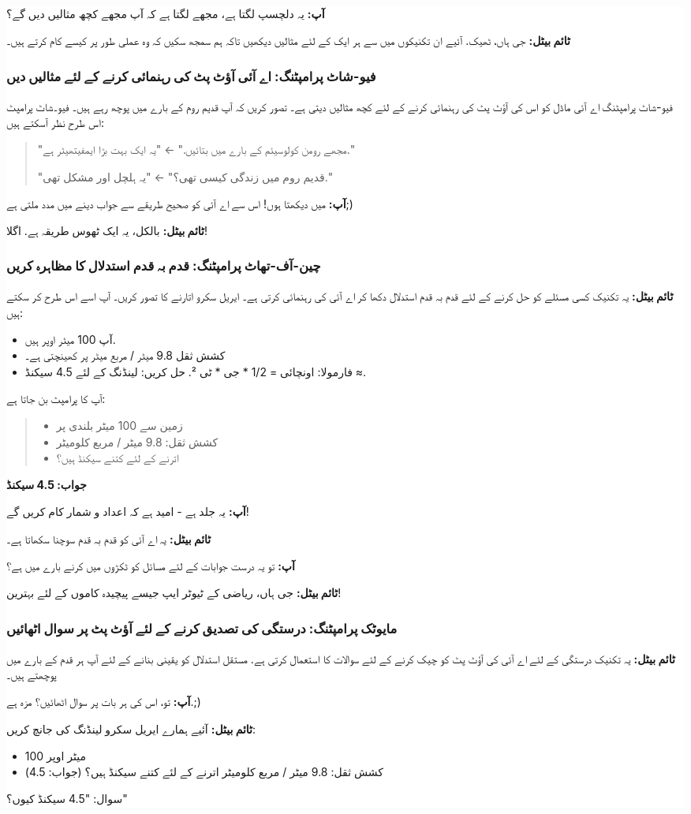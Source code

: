 **آپ:** یہ دلچسپ لگتا ہے، مجھے لگتا ہے کہ آپ مجھے کچھ مثالیں دیں گے؟

**ٹائم بیٹل:** جی ہاں، ٹھیک. آئیے ان تکنیکوں میں سے ہر ایک کے لئے مثالیں دیکھیں تاکہ ہم سمجھ سکیں کہ وہ عملی طور پر کیسے کام کرتے ہیں۔

### فیو-شاٹ پرامپٹنگ: اے آئی آؤٹ پٹ کی رہنمائی کرنے کے لئے مثالیں دیں

فیو-شاٹ پرامپٹنگ اے آئی ماڈل کو اس کی آؤٹ پٹ کی رہنمائی کرنے کے لئے کچھ مثالیں دیتی ہے۔ تصور کریں کہ آپ قدیم روم کے بارے میں پوچھ رہے ہیں۔ فیو۔شاٹ پرامپٹ اس طرح نظر آسکتے ہیں:

> "مجھے رومن کولوسیئم کے بارے میں بتائیں." ← "یہ ایک بہت بڑا ایمفیتھیٹر ہے."
>
> "قدیم روم میں زندگی کیسی تھی؟" ← "یہ ہلچل اور مشکل تھی."

**آپ:** میں دیکھتا ہوں! اس سے اے آئی کو صحیح طریقے سے جواب دینے میں مدد ملتی ہے;)

**ٹائم بیٹل:** بالکل، یہ ایک ٹھوس طریقہ ہے. اگلا!

### چین-آف-تھاٹ پرامپٹنگ: قدم بہ قدم استدلال کا مظاہرہ کریں

**ٹائم بیٹل:** یہ تکنیک کسی مسئلے کو حل کرنے کے لئے قدم بہ قدم استدلال دکھا کر اے آئی کی رہنمائی کرتی ہے۔ ایریل سکرو اتارنے کا تصور کریں۔ آپ اسے اس طرح کر سکتے ہیں:
- آپ 100 میٹر اوپر ہیں.
- کشش ثقل 9.8 میٹر / مربع میٹر پر کھینچتی ہے۔
- فارمولا: اونچائی = 1/2 * جی * ٹی ².
حل کریں: لینڈنگ کے لئے 4.5 سیکنڈ ≈.

آپ کا پرامپٹ بن جاتا ہے:
> - زمین سے 100 میٹر بلندی پر  
> - کشش ثقل: 9.8 میٹر / مربع کلومیٹر  
> - اترنے کے لئے کتنے سیکنڈ ہیں؟  

**جواب: 4.5 سیکنڈ**

**آپ:** یہ جلد ہے - امید ہے کہ اعداد و شمار کام کریں گے!

**ٹائم بیٹل:** یہ اے آئی کو قدم بہ قدم سوچنا سکھاتا ہے۔

**آپ:** تو یہ درست جوابات کے لئے مسائل کو ٹکڑوں میں کرنے بارے میں ہے؟

**ٹائم بیٹل:** جی ہاں، ریاضی کے ٹیوٹر ایپ جیسے پیچیدہ کاموں کے لئے بہترین!

### مایوٹک پرامپٹنگ: درستگی کی تصدیق کرنے کے لئے آؤٹ پٹ پر سوال اٹھائیں

**ٹائم بیٹل:** یہ تکنیک درستگی کے لئے اے آئی کی آؤٹ پٹ کو چیک کرنے کے لئے سوالات کا استعمال کرتی ہے. مستقل استدلال کو یقینی بنانے کے لئے آپ ہر قدم کے بارے میں پوچھتے ہیں۔

**آپ:** تو، اس کی ہر بات پر سوال اٹھائیں؟ مزہ ہے.;)  

**ٹائم بیٹل:** آئیے ہمارے ایریل سکرو لینڈنگ کی جانچ کریں:
- 100 میٹر اوپر
- کشش ثقل: 9.8 میٹر / مربع کلومیٹر
اترنے کے لئے کتنے سیکنڈ ہیں؟ (جواب: 4.5)

سوال: "4.5 سیکنڈ کیوں؟"

